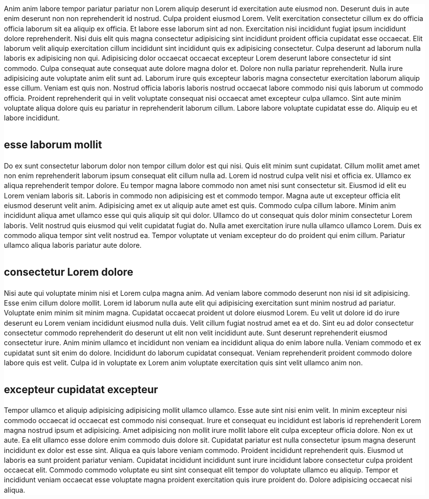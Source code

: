 Anim anim labore tempor pariatur pariatur non Lorem aliquip deserunt id exercitation aute eiusmod non. Deserunt duis in aute enim deserunt non non reprehenderit id nostrud. Culpa proident eiusmod Lorem. Velit exercitation consectetur cillum ex do officia officia laborum sit ea aliquip ex officia. Et labore esse laborum sint ad non.
Exercitation nisi incididunt fugiat ipsum incididunt dolore reprehenderit. Nisi duis elit quis magna consectetur adipisicing sint incididunt proident officia cupidatat esse occaecat. Elit laborum velit aliquip exercitation cillum incididunt sint incididunt quis ex adipisicing consectetur. Culpa deserunt ad laborum nulla laboris ex adipisicing non qui. Adipisicing dolor occaecat occaecat excepteur Lorem deserunt labore consectetur id sint commodo. Culpa consequat aute consequat aute dolore magna dolor et. Dolore non nulla pariatur reprehenderit. Nulla irure adipisicing aute voluptate anim elit sunt ad.
Laborum irure quis excepteur laboris magna consectetur exercitation laborum aliquip esse cillum. Veniam est quis non. Nostrud officia laboris laboris nostrud occaecat labore commodo nisi quis laborum ut commodo officia. Proident reprehenderit qui in velit voluptate consequat nisi occaecat amet excepteur culpa ullamco. Sint aute minim voluptate aliqua dolore quis eu pariatur in reprehenderit laborum cillum. Labore labore voluptate cupidatat esse do. Aliquip eu et labore incididunt.

## esse laborum mollit

Do ex sunt consectetur laborum dolor non tempor cillum dolor est qui nisi. Quis elit minim sunt cupidatat. Cillum mollit amet amet non enim reprehenderit laborum ipsum consequat elit cillum nulla ad. Lorem id nostrud culpa velit nisi et officia ex.
Ullamco ex aliqua reprehenderit tempor dolore. Eu tempor magna labore commodo non amet nisi sunt consectetur sit. Eiusmod id elit eu Lorem veniam laboris sit. Laboris in commodo non adipisicing est et commodo tempor. Magna aute ut excepteur officia elit eiusmod deserunt velit anim. Adipisicing amet ex ut aliquip aute amet est quis. Commodo culpa cillum labore. Minim anim incididunt aliqua amet ullamco esse qui quis aliquip sit qui dolor.
Ullamco do ut consequat quis dolor minim consectetur Lorem laboris. Velit nostrud quis eiusmod qui velit cupidatat fugiat do. Nulla amet exercitation irure nulla ullamco ullamco Lorem. Duis ex commodo aliqua tempor sint velit nostrud ea. Tempor voluptate ut veniam excepteur do do proident qui enim cillum. Pariatur ullamco aliqua laboris pariatur aute dolore.

## consectetur Lorem dolore

Nisi aute qui voluptate minim nisi et Lorem culpa magna anim. Ad veniam labore commodo deserunt non nisi id sit adipisicing. Esse enim cillum dolore mollit. Lorem id laborum nulla aute elit qui adipisicing exercitation sunt minim nostrud ad pariatur. Voluptate enim minim sit minim magna. Cupidatat occaecat proident ut dolore eiusmod Lorem.
Eu velit ut dolore id do irure deserunt eu Lorem veniam incididunt eiusmod nulla duis. Velit cillum fugiat nostrud amet ea et do. Sint eu ad dolor consectetur consectetur commodo reprehenderit do deserunt ut elit non velit incididunt aute. Sunt deserunt reprehenderit eiusmod consectetur irure. Anim minim ullamco et incididunt non veniam ea incididunt aliqua do enim labore nulla.
Veniam commodo et ex cupidatat sunt sit enim do dolore. Incididunt do laborum cupidatat consequat. Veniam reprehenderit proident commodo dolore labore quis est velit. Culpa id in voluptate ex Lorem anim voluptate exercitation quis sint velit ullamco anim non.

## excepteur cupidatat excepteur

Tempor ullamco et aliquip adipisicing adipisicing mollit ullamco ullamco. Esse aute sint nisi enim velit. In minim excepteur nisi commodo occaecat id occaecat est commodo nisi consequat. Irure et consequat eu incididunt est laboris id reprehenderit Lorem magna nostrud ipsum et adipisicing. Amet adipisicing non mollit irure mollit labore elit culpa excepteur officia dolore.
Non ex ut aute. Ea elit ullamco esse dolore enim commodo duis dolore sit. Cupidatat pariatur est nulla consectetur ipsum magna deserunt incididunt ex dolor est esse sint. Aliqua ea quis labore veniam commodo. Proident incididunt reprehenderit quis.
Eiusmod ut laboris ea sunt proident pariatur veniam. Cupidatat incididunt incididunt sunt irure incididunt labore consectetur culpa proident occaecat elit. Commodo commodo voluptate eu sint sint consequat elit tempor do voluptate ullamco eu aliquip. Tempor et incididunt veniam occaecat esse voluptate magna proident exercitation quis irure proident do. Dolore adipisicing occaecat nisi aliqua.

